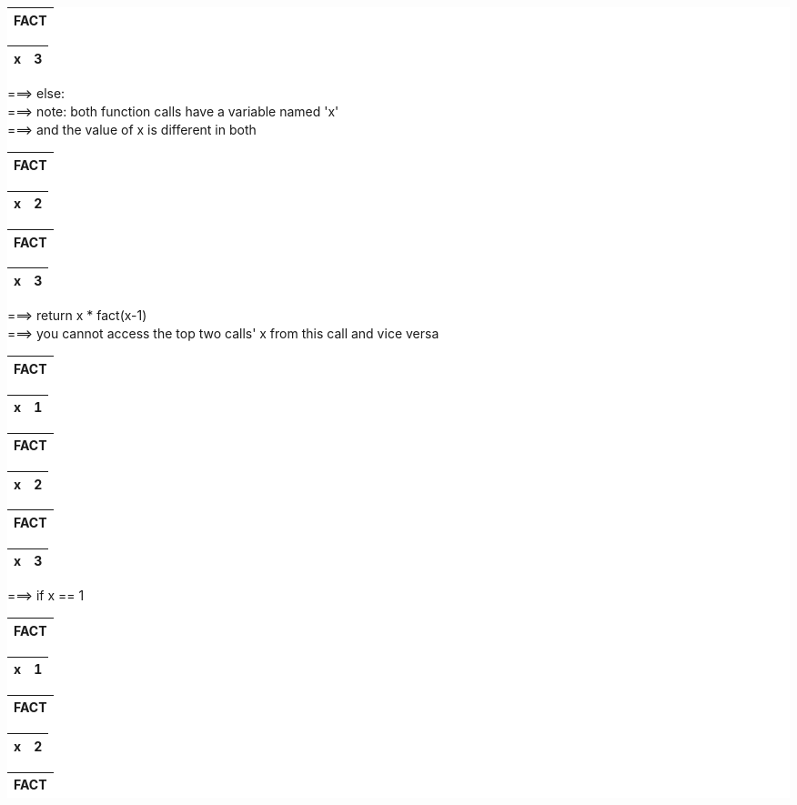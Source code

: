 FACT|
---|

x| 3   |
---|-----|

===> else:  
===> note: both function calls have a variable named 'x'    
===> and the value of x is different in both

FACT|
---|

x| 2   |
---|-----|

FACT|
---|

x| 3   |
---|-----|

===> return x * fact(x-1)  
===> you cannot access the top two calls' x from this call and vice versa

FACT|
---|

x| 1   |
---|-----|

FACT|
---|

x| 2   |
---|-----|

FACT|
---|

x| 3   |
---|-----|

===> if x == 1  

FACT|
---|

x| 1   |
---|-----|

FACT|
---|

x| 2   |
---|-----|

FACT|
---|
